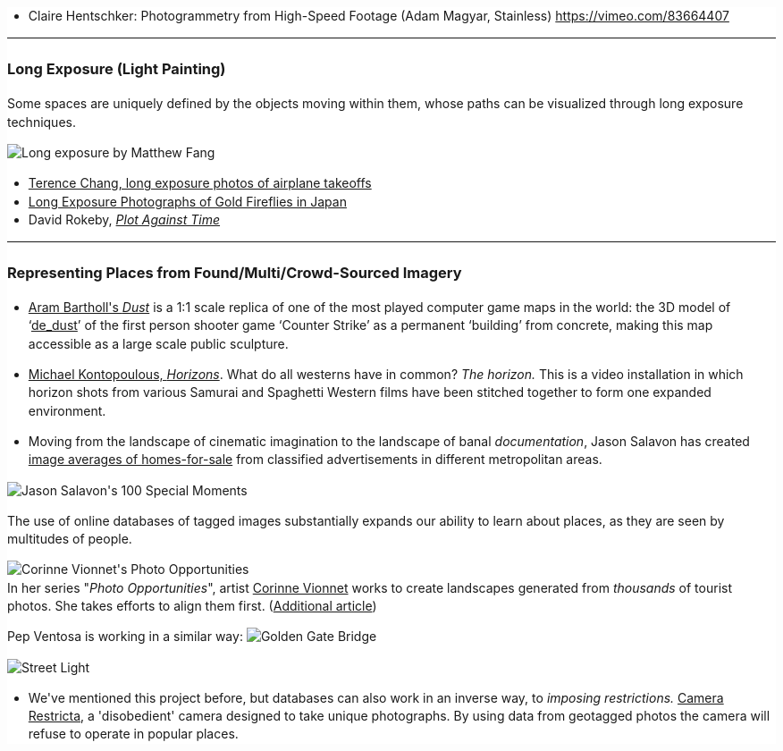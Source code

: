 * Claire Hentschker: Photogrammetry from High-Speed Footage (Adam Magyar, Stainless) https://vimeo.com/83664407

---
### Long Exposure (Light Painting)

Some spaces are uniquely defined by the objects moving within them, whose paths can be visualized through long exposure techniques.

![Long exposure by Matthew Fang](https://raw.githubusercontent.com/golanlevin/ExperimentalCapture/master/docs/images/long-exposure-matthew-fang.jpg)

* [Terence Chang, long exposure photos of airplane takeoffs](http://www.amusingplanet.com/2011/05/long-exposure-shots-of-airline-takeoffs.html)
* [Long Exposure Photographs of Gold Fireflies in Japan](http://www.thisiscolossal.com/2011/12/stunning-time-lapse-photographs-of-gold-fireflies-in-japan/)
* David Rokeby, [*Plot Against Time*](http://www.davidrokeby.com/PlotAgainstTime.html)

---
### Representing Places from Found/Multi/Crowd-Sourced Imagery

* [Aram Bartholl's *Dust*](http://datenform.de/rhizome2011-dust.html) is a 1:1 scale replica of one of the most played computer game maps in the world: the 3D model of ‘[de_dust](http://counterstrike.wikia.com/wiki/Dust)’ of the first person shooter game ‘Counter Strike’ as a permanent ‘building’ from concrete, making this map accessible as a large scale public sculpture.

* [Michael Kontopoulous, *Horizons*](https://vimeo.com/1609048).
What do all westerns have in common? *The horizon.* This is a video installation in which horizon shots from various Samurai and Spaghetti Western films have been stitched together to form one expanded environment. 

* Moving from the landscape of cinematic imagination to the landscape of banal *documentation*, Jason Salavon has created [image averages of homes-for-sale](http://salavon.com/work/Homes/) from classified advertisements in different metropolitan areas. 

![Jason Salavon's 100 Special Moments](https://raw.githubusercontent.com/golanlevin/ExperimentalCapture/master/docs/images/image-averaging/salavon-homes.jpg)<br />

The use of online databases of tagged images substantially expands our ability to learn about places, as they are seen by multitudes of people. 

![Corinne Vionnet's Photo Opportunities](https://raw.githubusercontent.com/golanlevin/ExperimentalCapture/master/docs/images/image-averaging/corinne-vionnet-photoopportunities.jpg)<br />
In her series "*Photo Opportunities*", artist [Corinne Vionnet](http://www.corinnevionnet.com/-photo-opportunities.html) works to create landscapes generated from *thousands* of tourist photos. She takes efforts to align them first. ([Additional article](http://petapixel.com/2013/10/23/photo-opportunities-interview-artist-corinne-vionnet/)) 

Pep Ventosa is working in a similar way: 
![Golden Gate Bridge](http://www.pepventosa.com/users/PV1062/images/PV10622164015.jpg)

![Street Light](http://www.pepventosa.com/users/PV1062/images/PV10622164061.jpg)

* We've mentioned this project before, but databases can also work in an inverse way, to *imposing restrictions.* [Camera Restricta](https://github.com/golanlevin/ExperimentalCapture/blob/master/docs/conceptual-cameras.md#camera-restricta), a 'disobedient' camera designed to take unique photographs. By using data from geotagged photos the camera will refuse to operate in popular places. 
